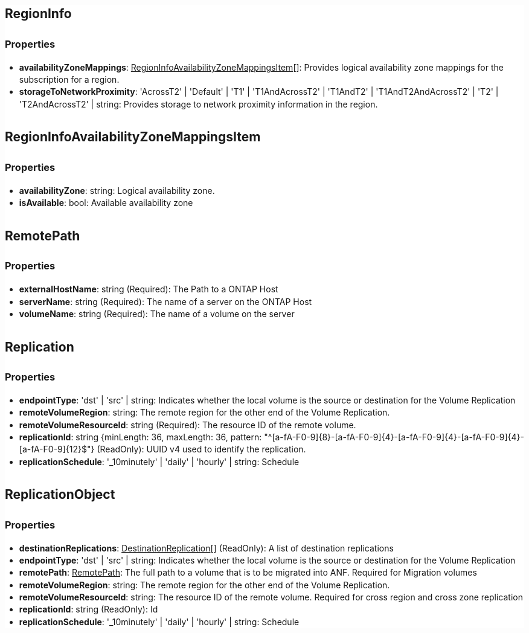 ## RegionInfo
### Properties
* **availabilityZoneMappings**: [RegionInfoAvailabilityZoneMappingsItem](#regioninfoavailabilityzonemappingsitem)[]: Provides logical availability zone mappings for the subscription for a region.
* **storageToNetworkProximity**: 'AcrossT2' | 'Default' | 'T1' | 'T1AndAcrossT2' | 'T1AndT2' | 'T1AndT2AndAcrossT2' | 'T2' | 'T2AndAcrossT2' | string: Provides storage to network proximity information in the region.

## RegionInfoAvailabilityZoneMappingsItem
### Properties
* **availabilityZone**: string: Logical availability zone.
* **isAvailable**: bool: Available availability zone

## RemotePath
### Properties
* **externalHostName**: string (Required): The Path to a ONTAP Host
* **serverName**: string (Required): The name of a server on the ONTAP Host
* **volumeName**: string (Required): The name of a volume on the server

## Replication
### Properties
* **endpointType**: 'dst' | 'src' | string: Indicates whether the local volume is the source or destination for the Volume Replication
* **remoteVolumeRegion**: string: The remote region for the other end of the Volume Replication.
* **remoteVolumeResourceId**: string (Required): The resource ID of the remote volume.
* **replicationId**: string {minLength: 36, maxLength: 36, pattern: "^[a-fA-F0-9]{8}-[a-fA-F0-9]{4}-[a-fA-F0-9]{4}-[a-fA-F0-9]{4}-[a-fA-F0-9]{12}$"} (ReadOnly): UUID v4 used to identify the replication.
* **replicationSchedule**: '_10minutely' | 'daily' | 'hourly' | string: Schedule

## ReplicationObject
### Properties
* **destinationReplications**: [DestinationReplication](#destinationreplication)[] (ReadOnly): A list of destination replications
* **endpointType**: 'dst' | 'src' | string: Indicates whether the local volume is the source or destination for the Volume Replication
* **remotePath**: [RemotePath](#remotepath): The full path to a volume that is to be migrated into ANF. Required for Migration volumes
* **remoteVolumeRegion**: string: The remote region for the other end of the Volume Replication.
* **remoteVolumeResourceId**: string: The resource ID of the remote volume. Required for cross region and cross zone replication
* **replicationId**: string (ReadOnly): Id
* **replicationSchedule**: '_10minutely' | 'daily' | 'hourly' | string: Schedule
